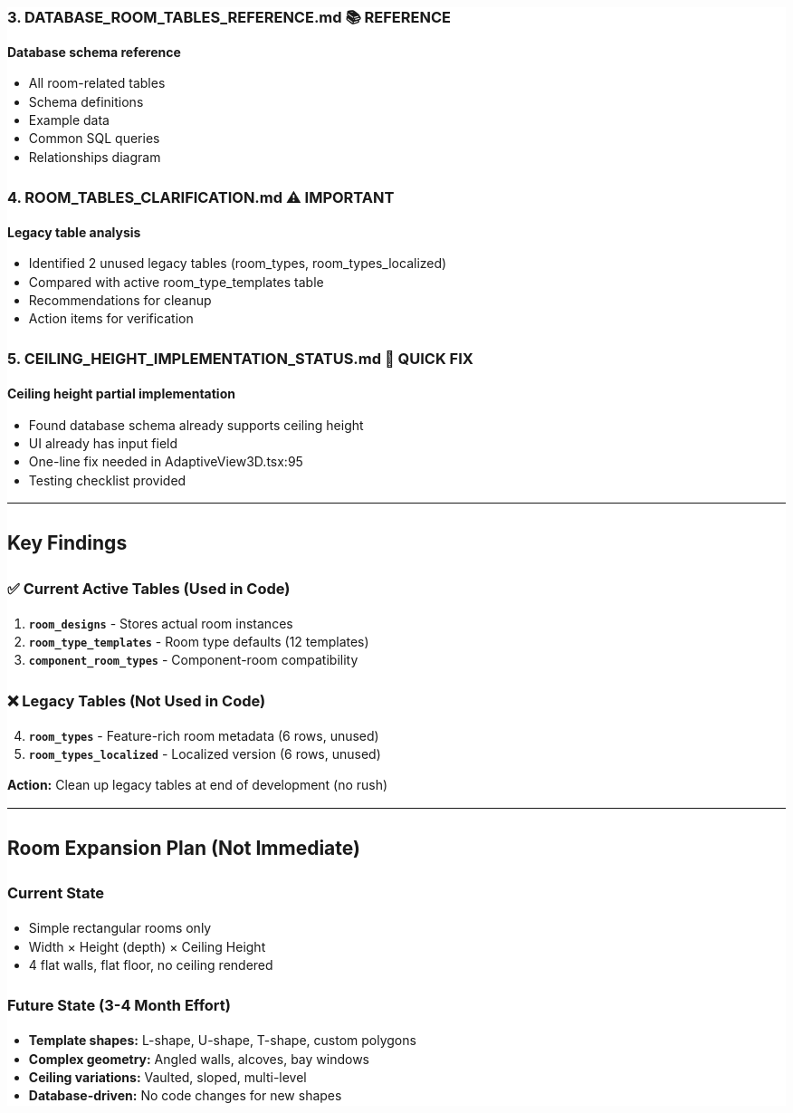### 3. **DATABASE_ROOM_TABLES_REFERENCE.md** 📚 REFERENCE
**Database schema reference**
- All room-related tables
- Schema definitions
- Example data
- Common SQL queries
- Relationships diagram

### 4. **ROOM_TABLES_CLARIFICATION.md** ⚠️ IMPORTANT
**Legacy table analysis**
- Identified 2 unused legacy tables (room_types, room_types_localized)
- Compared with active room_type_templates table
- Recommendations for cleanup
- Action items for verification

### 5. **CEILING_HEIGHT_IMPLEMENTATION_STATUS.md** 🔧 QUICK FIX
**Ceiling height partial implementation**
- Found database schema already supports ceiling height
- UI already has input field
- One-line fix needed in AdaptiveView3D.tsx:95
- Testing checklist provided

---

## Key Findings

### ✅ Current Active Tables (Used in Code)
1. **`room_designs`** - Stores actual room instances
2. **`room_type_templates`** - Room type defaults (12 templates)
3. **`component_room_types`** - Component-room compatibility

### ❌ Legacy Tables (Not Used in Code)
4. **`room_types`** - Feature-rich room metadata (6 rows, unused)
5. **`room_types_localized`** - Localized version (6 rows, unused)

**Action:** Clean up legacy tables at end of development (no rush)

---

## Room Expansion Plan (Not Immediate)

### Current State
- Simple rectangular rooms only
- Width × Height (depth) × Ceiling Height
- 4 flat walls, flat floor, no ceiling rendered

### Future State (3-4 Month Effort)
- **Template shapes:** L-shape, U-shape, T-shape, custom polygons
- **Complex geometry:** Angled walls, alcoves, bay windows
- **Ceiling variations:** Vaulted, sloped, multi-level
- **Database-driven:** No code changes for new shapes
